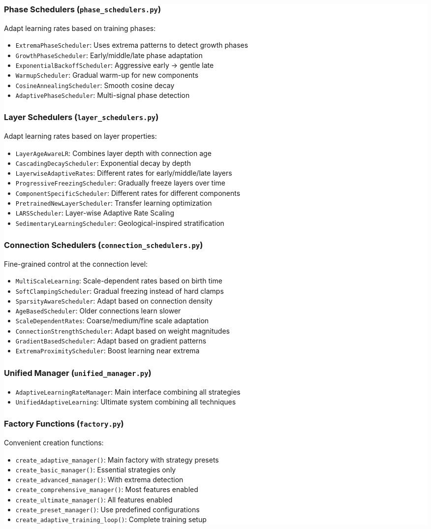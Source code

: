 ### Phase Schedulers (`phase_schedulers.py`)

Adapt learning rates based on training phases:

- `ExtremaPhaseScheduler`: Uses extrema patterns to detect growth phases
- `GrowthPhaseScheduler`: Early/middle/late phase adaptation
- `ExponentialBackoffScheduler`: Aggressive early → gentle late
- `WarmupScheduler`: Gradual warm-up for new components
- `CosineAnnealingScheduler`: Smooth cosine decay
- `AdaptivePhaseScheduler`: Multi-signal phase detection

### Layer Schedulers (`layer_schedulers.py`)

Adapt learning rates based on layer properties:

- `LayerAgeAwareLR`: Combines layer depth with connection age
- `CascadingDecayScheduler`: Exponential decay by depth
- `LayerwiseAdaptiveRates`: Different rates for early/middle/late layers
- `ProgressiveFreezingScheduler`: Gradually freeze layers over time
- `ComponentSpecificScheduler`: Different rates for different components
- `PretrainedNewLayerScheduler`: Transfer learning optimization
- `LARSScheduler`: Layer-wise Adaptive Rate Scaling
- `SedimentaryLearningScheduler`: Geological-inspired stratification

### Connection Schedulers (`connection_schedulers.py`)

Fine-grained control at the connection level:

- `MultiScaleLearning`: Scale-dependent rates based on birth time
- `SoftClampingScheduler`: Gradual freezing instead of hard clamps
- `SparsityAwareScheduler`: Adapt based on connection density
- `AgeBasedScheduler`: Older connections learn slower
- `ScaleDependentRates`: Coarse/medium/fine scale adaptation
- `ConnectionStrengthScheduler`: Adapt based on weight magnitudes
- `GradientBasedScheduler`: Adapt based on gradient patterns
- `ExtremaProximityScheduler`: Boost learning near extrema

### Unified Manager (`unified_manager.py`)

- `AdaptiveLearningRateManager`: Main interface combining all strategies
- `UnifiedAdaptiveLearning`: Ultimate system combining all techniques

### Factory Functions (`factory.py`)

Convenient creation functions:

- `create_adaptive_manager()`: Main factory with strategy presets
- `create_basic_manager()`: Essential strategies only
- `create_advanced_manager()`: With extrema detection
- `create_comprehensive_manager()`: Most features enabled
- `create_ultimate_manager()`: All features enabled
- `create_preset_manager()`: Use predefined configurations
- `create_adaptive_training_loop()`: Complete training setup
